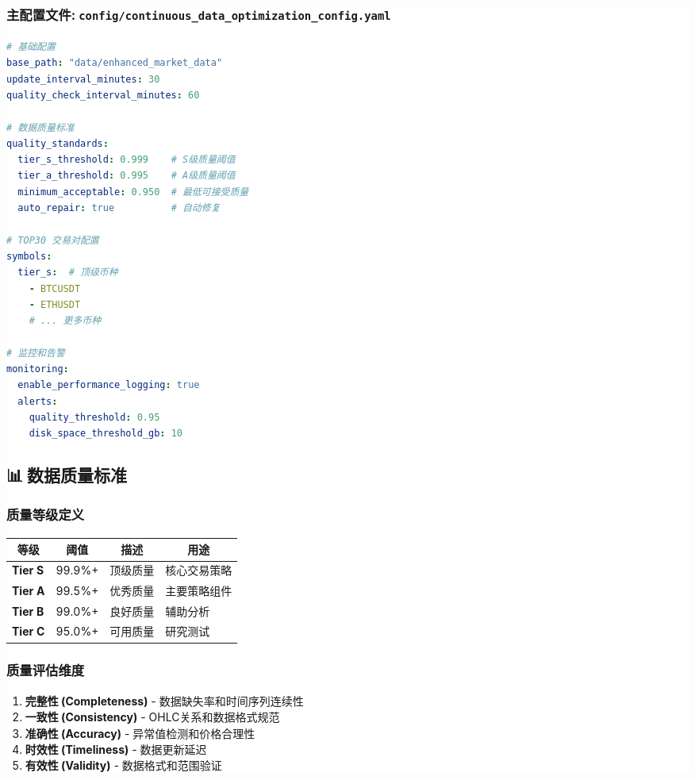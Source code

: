 ### 主配置文件: `config/continuous_data_optimization_config.yaml`

```yaml
# 基础配置
base_path: "data/enhanced_market_data"
update_interval_minutes: 30
quality_check_interval_minutes: 60

# 数据质量标准
quality_standards:
  tier_s_threshold: 0.999    # S级质量阈值
  tier_a_threshold: 0.995    # A级质量阈值
  minimum_acceptable: 0.950  # 最低可接受质量
  auto_repair: true          # 自动修复

# TOP30 交易对配置
symbols:
  tier_s:  # 顶级币种
    - BTCUSDT
    - ETHUSDT
    # ... 更多币种
  
# 监控和告警
monitoring:
  enable_performance_logging: true
  alerts:
    quality_threshold: 0.95
    disk_space_threshold_gb: 10
```

## 📊 数据质量标准

### 质量等级定义

| 等级 | 阈值 | 描述 | 用途 |
|------|------|------|------|
| **Tier S** | 99.9%+ | 顶级质量 | 核心交易策略 |
| **Tier A** | 99.5%+ | 优秀质量 | 主要策略组件 |
| **Tier B** | 99.0%+ | 良好质量 | 辅助分析 |
| **Tier C** | 95.0%+ | 可用质量 | 研究测试 |

### 质量评估维度

1. **完整性 (Completeness)** - 数据缺失率和时间序列连续性
2. **一致性 (Consistency)** - OHLC关系和数据格式规范
3. **准确性 (Accuracy)** - 异常值检测和价格合理性
4. **时效性 (Timeliness)** - 数据更新延迟
5. **有效性 (Validity)** - 数据格式和范围验证
